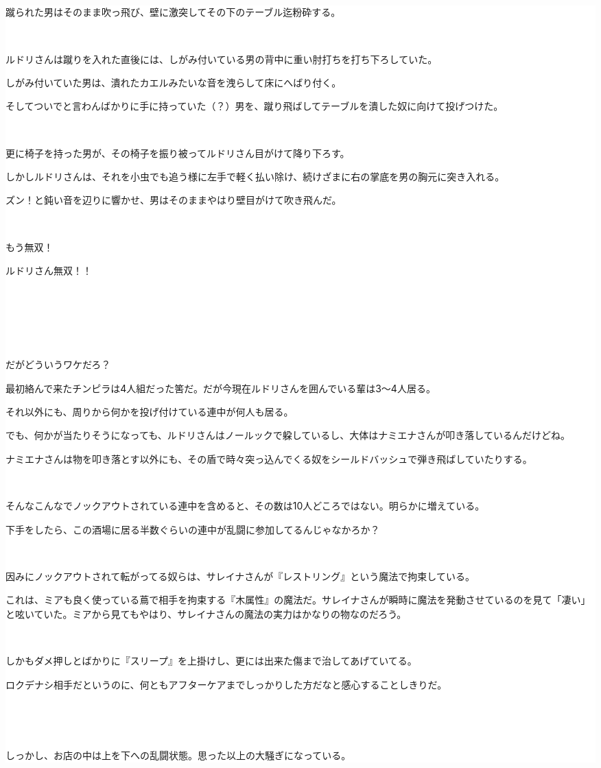 蹴られた男はそのまま吹っ飛び、壁に激突してその下のテーブル迄粉砕する。

&nbsp;

ルドリさんは蹴りを入れた直後には、しがみ付いている男の背中に重い肘打ちを打ち下ろしていた。

しがみ付いていた男は、潰れたカエルみたいな音を洩らして床にへばり付く。

そしてついでと言わんばかりに手に持っていた（？）男を、蹴り飛ばしてテーブルを潰した奴に向けて投げつけた。

&nbsp;

更に椅子を持った男が、その椅子を振り被ってルドリさん目がけて降り下ろす。

しかしルドリさんは、それを小虫でも追う様に左手で軽く払い除け、続けざまに右の掌底を男の胸元に突き入れる。

ズン！と鈍い音を辺りに響かせ、男はそのままやはり壁目がけて吹き飛んだ。

&nbsp;

もう無双！

ルドリさん無双！！

&nbsp;

&nbsp;

&nbsp;

だがどういうワケだろ？

最初絡んで来たチンピラは4人組だった筈だ。だが今現在ルドリさんを囲んでいる輩は3～4人居る。

それ以外にも、周りから何かを投げ付けている連中が何人も居る。

でも、何かが当たりそうになっても、ルドリさんはノールックで躱しているし、大体はナミエナさんが叩き落しているんだけどね。

ナミエナさんは物を叩き落とす以外にも、その盾で時々突っ込んでくる奴をシールドバッシュで弾き飛ばしていたりする。

&nbsp;

そんなこんなでノックアウトされている連中を含めると、その数は10人どころではない。明らかに増えている。

下手をしたら、この酒場に居る半数ぐらいの連中が乱闘に参加してるんじゃなかろか？

&nbsp;

因みにノックアウトされて転がってる奴らは、サレイナさんが『レストリング』という魔法で拘束している。

これは、ミアも良く使っている蔦で相手を拘束する『木属性』の魔法だ。サレイナさんが瞬時に魔法を発動させているのを見て「凄い」と呟いていた。ミアから見てもやはり、サレイナさんの魔法の実力はかなりの物なのだろう。

&nbsp;

しかもダメ押しとばかりに『スリープ』を上掛けし、更には出来た傷まで治してあげていてる。

ロクデナシ相手だというのに、何ともアフターケアまでしっかりした方だなと感心することしきりだ。

&nbsp;

&nbsp;

しっかし、お店の中は上を下への乱闘状態。思った以上の大騒ぎになっている。

